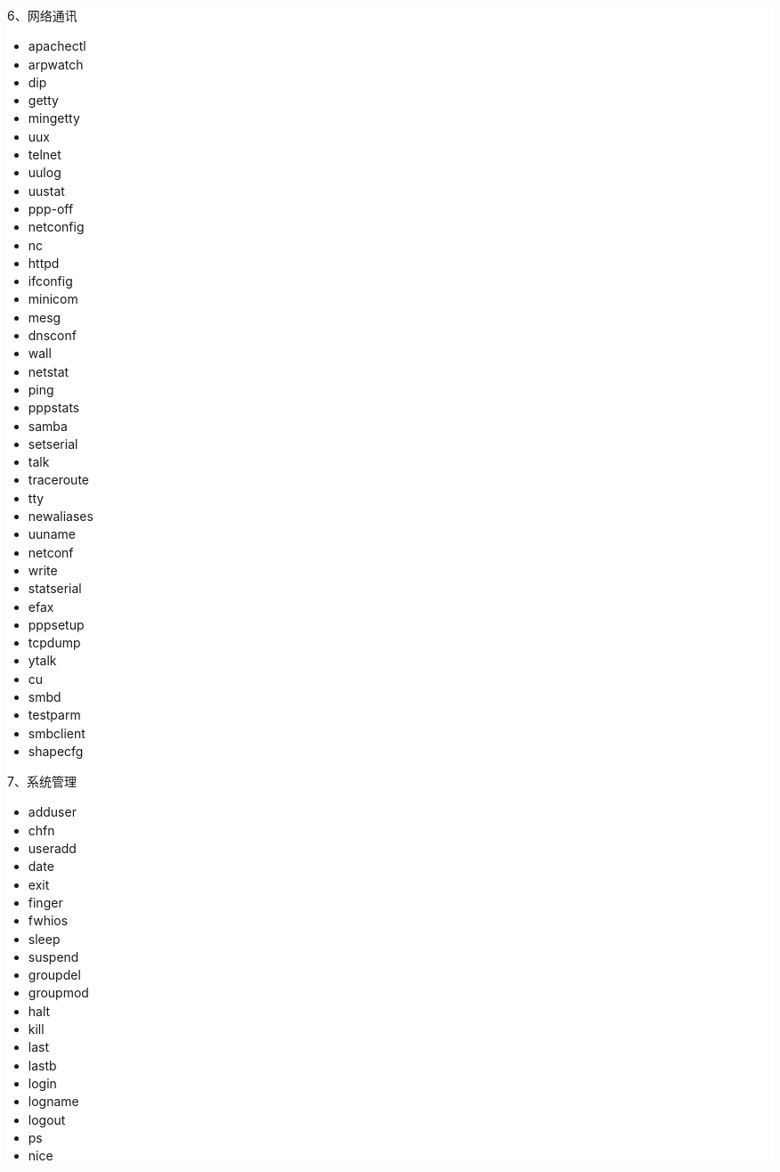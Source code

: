 6、网络通讯

- apachectl
- arpwatch
- dip
- getty
- mingetty
- uux
- telnet
- uulog
- uustat
- ppp-off
- netconfig
- nc
- httpd
- ifconfig
- minicom
- mesg
- dnsconf
- wall
- netstat
- ping
- pppstats
- samba
- setserial
- talk
- traceroute
- tty
- newaliases
- uuname
- netconf
- write
- statserial
- efax
- pppsetup
- tcpdump
- ytalk
- cu
- smbd
- testparm
- smbclient
- shapecfg

7、系统管理

- adduser
- chfn
- useradd
- date
- exit
- finger
- fwhios
- sleep
- suspend
- groupdel
- groupmod
- halt
- kill
- last
- lastb
- login
- logname
- logout
- ps
- nice